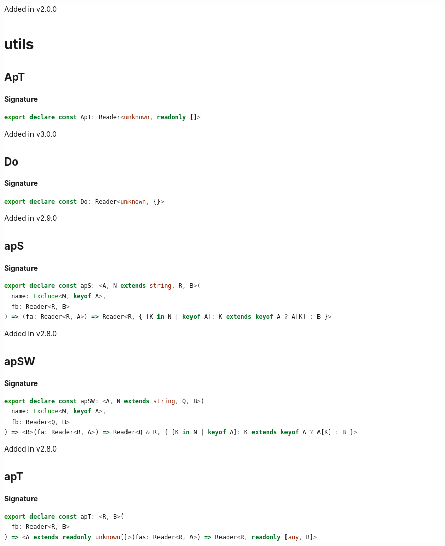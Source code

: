 Added in v2.0.0

# utils

## ApT

**Signature**

```ts
export declare const ApT: Reader<unknown, readonly []>
```

Added in v3.0.0

## Do

**Signature**

```ts
export declare const Do: Reader<unknown, {}>
```

Added in v2.9.0

## apS

**Signature**

```ts
export declare const apS: <A, N extends string, R, B>(
  name: Exclude<N, keyof A>,
  fb: Reader<R, B>
) => (fa: Reader<R, A>) => Reader<R, { [K in N | keyof A]: K extends keyof A ? A[K] : B }>
```

Added in v2.8.0

## apSW

**Signature**

```ts
export declare const apSW: <A, N extends string, Q, B>(
  name: Exclude<N, keyof A>,
  fb: Reader<Q, B>
) => <R>(fa: Reader<R, A>) => Reader<Q & R, { [K in N | keyof A]: K extends keyof A ? A[K] : B }>
```

Added in v2.8.0

## apT

**Signature**

```ts
export declare const apT: <R, B>(
  fb: Reader<R, B>
) => <A extends readonly unknown[]>(fas: Reader<R, A>) => Reader<R, readonly [any, B]>
```
